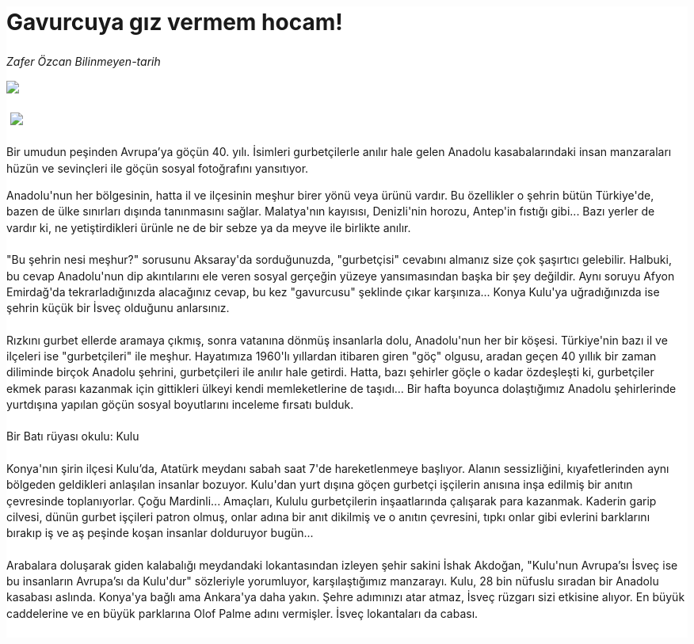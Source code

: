 # Gavurcuya gız vermem hocam!

*Zafer Özcan Bilinmeyen-tarih*

<div>
 <font>
  <img border="0" height="1" src="/web/20050115220933im_/http://www.aksiyon.com.tr/images/blank.gif"/>
 </font>
 <font class="content">
  <p>
   <img border="0" hspace="5" src="http://web.archive.org/web/20050115220933im_/http://www.aksiyon.com.tr/resim/510/58.jpg" vspace="5"/>
  </p>
 </font>
 <font class="content">
  Bir umudun peşinden Avrupa’ya göçün 40. yılı. İsimleri gurbetçilerle anılır hale gelen Anadolu kasabalarındaki insan manzaraları hüzün ve sevinçleri ile göçün sosyal fotoğrafını yansıtıyor.
 </font>
 <br/>
 <p>
  <font class="content">
   Anadolu'nun her bölgesinin, hatta il ve ilçesinin meşhur birer yönü veya ürünü vardır. Bu özellikler o şehrin bütün Türkiye'de, bazen de ülke sınırları dışında tanınmasını sağlar. Malatya'nın kayısısı, Denizli'nin horozu, Antep'in fıstığı gibi... Bazı yerler de vardır ki, ne yetiştirdikleri ürünle ne de bir sebze ya da meyve ile birlikte anılır.
   <br>
    <br>
     "Bu şehrin nesi meşhur?" sorusunu Aksaray'da sorduğunuzda, "gurbetçisi" cevabını almanız size çok şaşırtıcı gelebilir. Halbuki, bu cevap Anadolu'nun dip akıntılarını ele veren sosyal gerçeğin yüzeye yansımasından başka bir şey değildir. Aynı soruyu Afyon Emirdağ'da tekrarladığınızda alacağınız cevap, bu kez "gavurcusu" şeklinde çıkar karşınıza... Konya Kulu'ya uğradığınızda ise şehrin küçük bir İsveç olduğunu anlarsınız.
     <br>
      <br>
       Rızkını gurbet ellerde aramaya çıkmış, sonra vatanına dönmüş insanlarla dolu, Anadolu'nun her bir köşesi. Türkiye'nin bazı il ve ilçeleri ise "gurbetçileri" ile meşhur. Hayatımıza 1960'lı yıllardan itibaren giren "göç" olgusu, aradan geçen 40 yıllık bir zaman diliminde birçok Anadolu şehrini, gurbetçileri ile anılır hale getirdi. Hatta, bazı şehirler göçle o kadar özdeşleşti ki, gurbetçiler ekmek parası kazanmak için gittikleri ülkeyi kendi memleketlerine de taşıdı... Bir hafta boyunca dolaştığımız Anadolu şehirlerinde yurtdışına yapılan göçün sosyal boyutlarını inceleme fırsatı bulduk.
       <br/>
       <br/>
       Bir Batı rüyası okulu: Kulu
       <br/>
       <br/>
       Konya'nın şirin ilçesi Kulu’da, Atatürk meydanı sabah saat 7'de hareketlenmeye başlıyor. Alanın sessizliğini, kıyafetlerinden aynı bölgeden geldikleri anlaşılan insanlar bozuyor. Kulu'dan yurt dışına göçen gurbetçi işçilerin anısına inşa edilmiş bir anıtın çevresinde toplanıyorlar. Çoğu Mardinli... Amaçları, Kululu gurbetçilerin inşaatlarında çalışarak para kazanmak. Kaderin garip cilvesi, dünün gurbet işçileri patron olmuş, onlar adına bir anıt dikilmiş ve o anıtın çevresini, tıpkı onlar gibi evlerini barklarını bırakıp iş ve aş peşinde koşan insanlar dolduruyor bugün...
       <br/>
       <br/>
       Arabalara doluşarak giden kalabalığı meydandaki lokantasından izleyen şehir sakini İshak Akdoğan, "Kulu'nun Avrupa’sı İsveç ise bu insanların Avrupa’sı da Kulu'dur" sözleriyle yorumluyor, karşılaştığımız manzarayı. Kulu, 28 bin nüfuslu sıradan bir Anadolu kasabası aslında. Konya'ya bağlı ama Ankara'ya daha yakın. Şehre adımınızı atar atmaz, İsveç rüzgarı sizi etkisine alıyor. En büyük caddelerine ve en büyük parklarına Olof Palme adını vermişler. İsveç lokantaları da cabası.
       <br/>
       <br/>